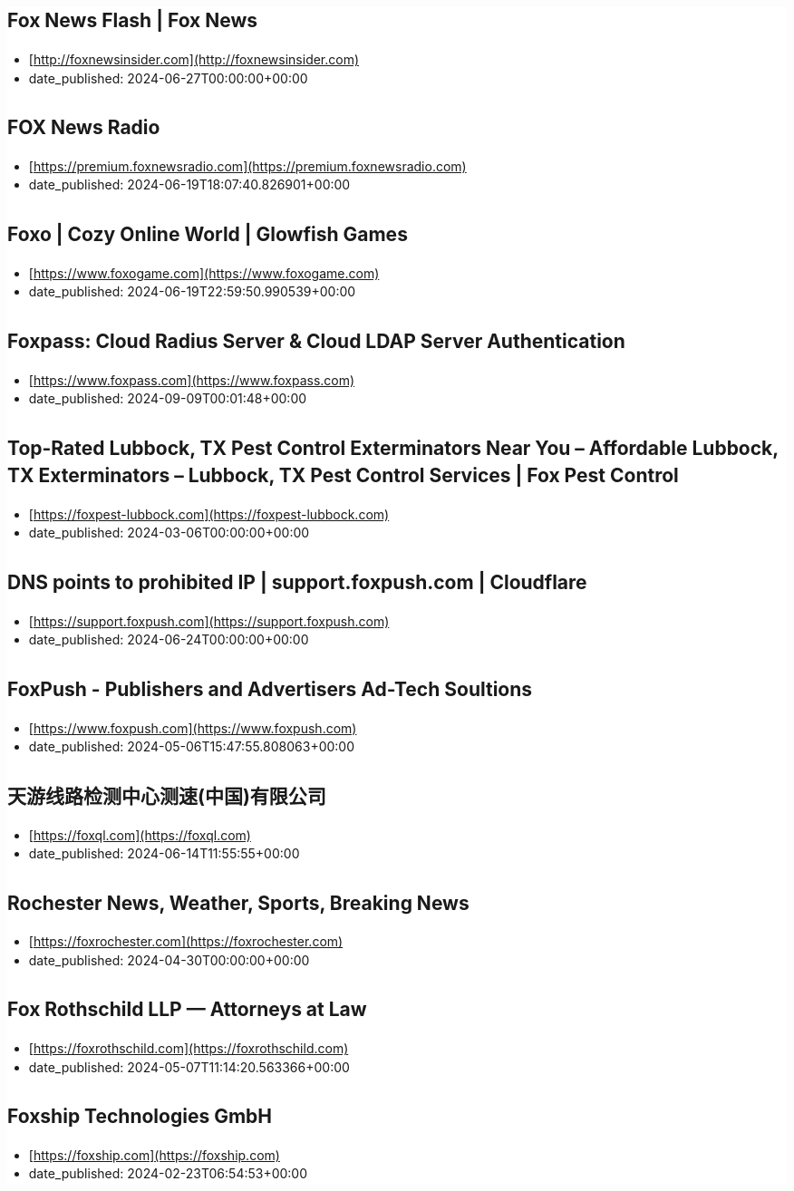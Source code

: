 ## Fox News Flash | Fox News
 - [http://foxnewsinsider.com](http://foxnewsinsider.com)
 - date_published: 2024-06-27T00:00:00+00:00

 ## FOX News Radio
 - [https://premium.foxnewsradio.com](https://premium.foxnewsradio.com)
 - date_published: 2024-06-19T18:07:40.826901+00:00

 ## Foxo | Cozy Online World | Glowfish Games
 - [https://www.foxogame.com](https://www.foxogame.com)
 - date_published: 2024-06-19T22:59:50.990539+00:00

 ## Foxpass: Cloud Radius Server & Cloud LDAP Server Authentication
 - [https://www.foxpass.com](https://www.foxpass.com)
 - date_published: 2024-09-09T00:01:48+00:00

 ## Top-Rated Lubbock, TX Pest Control Exterminators Near You – Affordable Lubbock, TX Exterminators – Lubbock, TX Pest Control Services | Fox Pest Control
 - [https://foxpest-lubbock.com](https://foxpest-lubbock.com)
 - date_published: 2024-03-06T00:00:00+00:00

 ## DNS points to prohibited IP | support.foxpush.com | Cloudflare
 - [https://support.foxpush.com](https://support.foxpush.com)
 - date_published: 2024-06-24T00:00:00+00:00

 ## FoxPush - Publishers and Advertisers Ad-Tech Soultions
 - [https://www.foxpush.com](https://www.foxpush.com)
 - date_published: 2024-05-06T15:47:55.808063+00:00

 ## 天游线路检测中心测速(中国)有限公司
 - [https://foxql.com](https://foxql.com)
 - date_published: 2024-06-14T11:55:55+00:00

 ## Rochester News, Weather, Sports, Breaking News
 - [https://foxrochester.com](https://foxrochester.com)
 - date_published: 2024-04-30T00:00:00+00:00

 ## Fox Rothschild LLP — Attorneys at Law
 - [https://foxrothschild.com](https://foxrothschild.com)
 - date_published: 2024-05-07T11:14:20.563366+00:00

 ## Foxship Technologies GmbH
 - [https://foxship.com](https://foxship.com)
 - date_published: 2024-02-23T06:54:53+00:00
